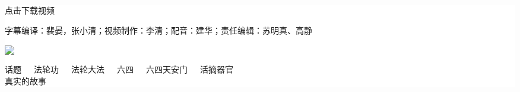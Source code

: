    </span>
  </p>
  <p>
   <center>
   </center>
  </p>
  <p style="text-align: left;">
   <ok href='"https://vs.youmaker.com/assets/15d70352-e66d-49a8-7fb6-45cc54274649/video_720p.mp4'>
    点击下载视频
   </ok>
  </p>
  <p>
   字幕编译：裴晏，张小清；视频制作：李清；配音：建华；责任编辑：苏明真、高静
  </p>
  <div class="inline_share">
   <ok href="https://www.facebook.com/sharer/sharer.php?u=https%3A%2F%2Fwww.epochtimes.com%2Fgb%2F19%2F6%2F8%2Fn11308375.htm" style="margin-bottom:10px;display:inline-block;" target="_blank">
    <img src="https://www.epochtimes.com/assets/themes/djy/images/fb_share/lotus.png"/>
   </ok>
  </div>
  
 </div>
 <div class="sharing_bottom">
  <div class="fb-like" data-action="like" data-layout="button_count" data-share="false" data-show-faces="false">
  </div>
  <div class="fb-share-button" data-href="https://www.epochtimes.com/gb/19/6/8/n11308375.htm" data-layout="button">
  </div>
 </div>
 <div class="redline clear">
 </div>
 <aside role="complementary">
  <div class="large-12 medium-12 small-12 columns tags">
   <span class="block_title">
    话题
   </span>
   <ok href="https://www.epochtimes.com/gb/tag/%E6%B3%95%E8%BD%AE%E5%8A%9F.html" target="_blank">
    法轮功
   </ok>
   <ok href="https://www.epochtimes.com/gb/tag/%E6%B3%95%E8%BD%AE%E5%A4%A7%E6%B3%95.html" target="_blank">
    法轮大法
   </ok>
   <ok href="https://www.epochtimes.com/gb/tag/%E5%85%AD%E5%9B%9B.html" target="_blank">
    六四
   </ok>
   <ok href="https://www.epochtimes.com/gb/tag/%E5%85%AD%E5%9B%9B%E5%A4%A9%E5%AE%89%E9%97%A8.html" target="_blank">
    六四天安门
   </ok>
   <ok href="https://www.epochtimes.com/gb/tag/%E6%B4%BB%E6%91%98%E5%99%A8%E5%AE%98.html" target="_blank">
    活摘器官
   </ok>
  </div>
  <div class="clear mtop10">
  </div>
  <div class="clear large-12 medium-12 small-12">
   <span class="block_title">
    真实的故事
   </span>
  </div>